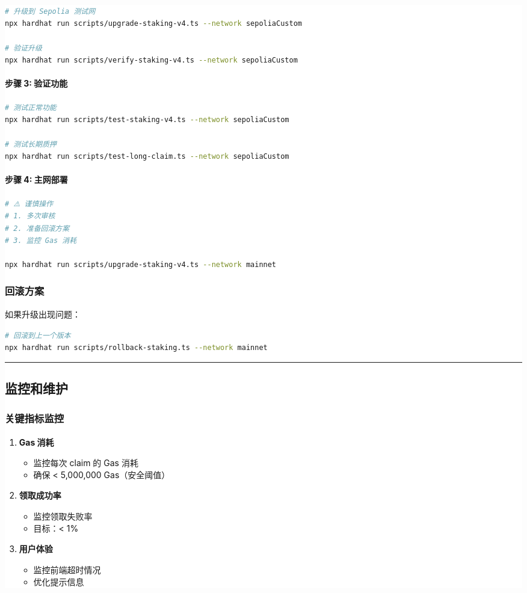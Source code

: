```bash
# 升级到 Sepolia 测试网
npx hardhat run scripts/upgrade-staking-v4.ts --network sepoliaCustom

# 验证升级
npx hardhat run scripts/verify-staking-v4.ts --network sepoliaCustom
```

#### 步骤 3: 验证功能

```bash
# 测试正常功能
npx hardhat run scripts/test-staking-v4.ts --network sepoliaCustom

# 测试长期质押
npx hardhat run scripts/test-long-claim.ts --network sepoliaCustom
```

#### 步骤 4: 主网部署

```bash
# ⚠️ 谨慎操作
# 1. 多次审核
# 2. 准备回滚方案
# 3. 监控 Gas 消耗

npx hardhat run scripts/upgrade-staking-v4.ts --network mainnet
```

### 回滚方案

如果升级出现问题：

```bash
# 回滚到上一个版本
npx hardhat run scripts/rollback-staking.ts --network mainnet
```

---

## 监控和维护

### 关键指标监控

1. **Gas 消耗**
   - 监控每次 claim 的 Gas 消耗
   - 确保 < 5,000,000 Gas（安全阈值）

2. **领取成功率**
   - 监控领取失败率
   - 目标：< 1%

3. **用户体验**
   - 监控前端超时情况
   - 优化提示信息
